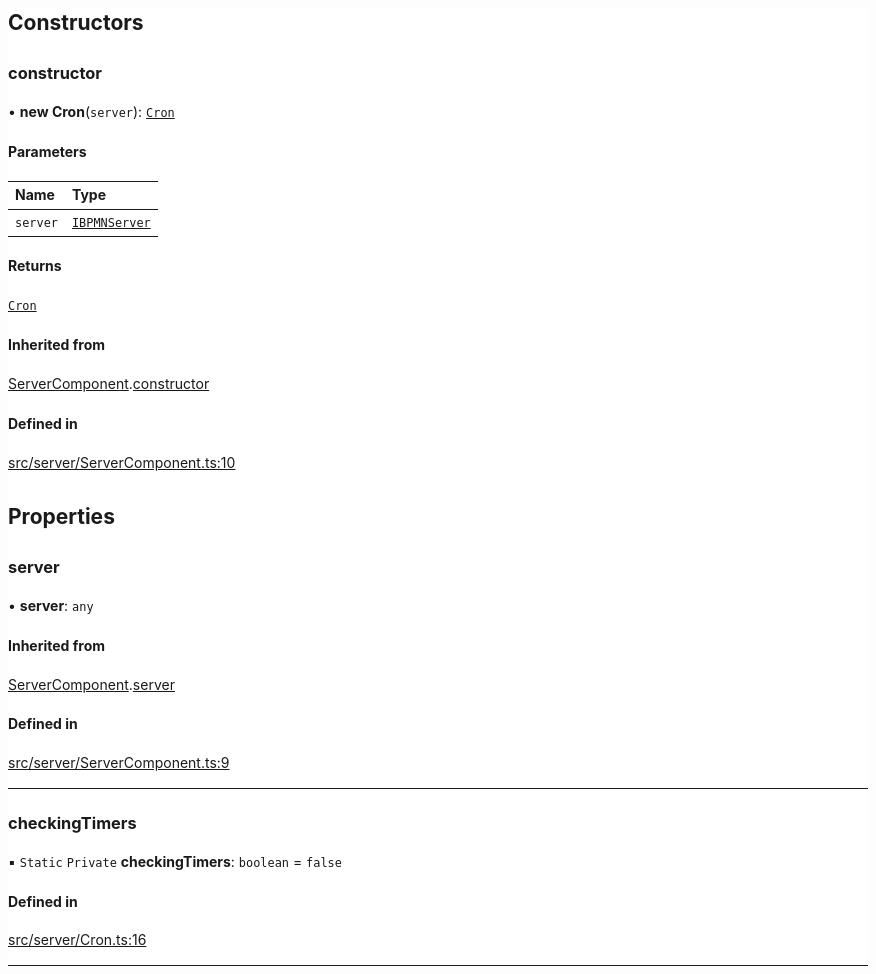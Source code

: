 ## Constructors

### constructor

• **new Cron**(`server`): [`Cron`](server_Cron.Cron.md)

#### Parameters

| Name | Type |
| :------ | :------ |
| `server` | [`IBPMNServer`](../interfaces/interfaces_server.IBPMNServer.md) |

#### Returns

[`Cron`](server_Cron.Cron.md)

#### Inherited from

[ServerComponent](server_ServerComponent.ServerComponent.md).[constructor](server_ServerComponent.ServerComponent.md#constructor)

#### Defined in

[src/server/ServerComponent.ts:10](https://github.com/linonetwo/bpmn-server/blob/02da6f2/src/server/ServerComponent.ts#L10)

## Properties

### server

• **server**: `any`

#### Inherited from

[ServerComponent](server_ServerComponent.ServerComponent.md).[server](server_ServerComponent.ServerComponent.md#server)

#### Defined in

[src/server/ServerComponent.ts:9](https://github.com/linonetwo/bpmn-server/blob/02da6f2/src/server/ServerComponent.ts#L9)

___

### checkingTimers

▪ `Static` `Private` **checkingTimers**: `boolean` = `false`

#### Defined in

[src/server/Cron.ts:16](https://github.com/linonetwo/bpmn-server/blob/02da6f2/src/server/Cron.ts#L16)

___
